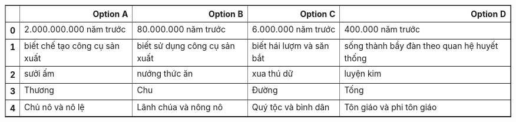 


<div>
<table border="1" class="dataframe">
  <thead>
    <tr style="text-align: right;">
      <th></th>
      <th>Option A</th>
      <th>Option B</th>
      <th>Option C</th>
      <th>Option D</th>
    </tr>
  </thead>
  <tbody>
    <tr>
      <th>0</th>
      <td>2.000.000.000 năm trước</td>
      <td>80.000.000 năm trước</td>
      <td>6.000.000 năm trước</td>
      <td>400.000 năm trước</td>
    </tr>
    <tr>
      <th>1</th>
      <td>biết chế tạo công cụ sản xuất</td>
      <td>biết sử dụng công cụ sản xuất</td>
      <td>biết hái lượm và săn bắt</td>
      <td>sống thành bầy đàn theo quan hệ huyết thống</td>
    </tr>
    <tr>
      <th>2</th>
      <td>sưởi ấm</td>
      <td>nướng thức ăn</td>
      <td>xua thú dữ</td>
      <td>luyện kim</td>
    </tr>
    <tr>
      <th>3</th>
      <td>Thương</td>
      <td>Chu</td>
      <td>Đường</td>
      <td>Tống</td>
    </tr>
    <tr>
      <th>4</th>
      <td>Chủ nô và nô lệ</td>
      <td>Lãnh chúa và nông nô</td>
      <td>Quý tộc và bình dân</td>
      <td>Tôn giáo và phi tôn giáo</td>
    </tr>
  </tbody>
</table>
</div>
